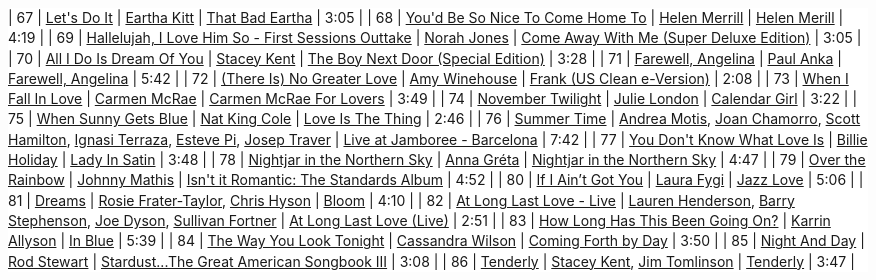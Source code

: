 | 67 | [Let's Do It](https://open.spotify.com/track/1f1ybry2mOfAgP3qBFMiKc) | [Eartha Kitt](https://open.spotify.com/artist/1AwO9pWEBSBoWdEZu28XDC) | [That Bad Eartha](https://open.spotify.com/album/19ZUoDOWmYb59rG5p5WoSW) | 3:05 |
| 68 | [You'd Be So Nice To Come Home To](https://open.spotify.com/track/5J6264keZ3ksbsHwef1U7G) | [Helen Merrill](https://open.spotify.com/artist/4JHlHSUko0ivu6fXYT8J2q) | [Helen Merill](https://open.spotify.com/album/5ilzjsH4ER5ZaytJwnmn3C) | 4:19 |
| 69 | [Hallelujah, I Love Him So \- First Sessions Outtake](https://open.spotify.com/track/1QLBKel4BFnZIk6VTQiiqY) | [Norah Jones](https://open.spotify.com/artist/2Kx7MNY7cI1ENniW7vT30N) | [Come Away With Me \(Super Deluxe Edition\)](https://open.spotify.com/album/3ArSFkv4OQOosOvYTrZNIl) | 3:05 |
| 70 | [All I Do Is Dream Of You](https://open.spotify.com/track/6hDEZb1zrH4gULVHGuVBBN) | [Stacey Kent](https://open.spotify.com/artist/03EYBMnqSchCMp5D9qmFXi) | [The Boy Next Door \(Special Edition\)](https://open.spotify.com/album/1A5ThMX4BueAGS2d8geecc) | 3:28 |
| 71 | [Farewell, Angelina](https://open.spotify.com/track/1ylDLEWQHFWSbqoloqL1iy) | [Paul Anka](https://open.spotify.com/artist/7ceUfdWq2t5nbatS6ollHh) | [Farewell, Angelina](https://open.spotify.com/album/17s8ImLdE2UF4syJQ4lWOJ) | 5:42 |
| 72 | [\(There Is\) No Greater Love](https://open.spotify.com/track/4VbqUDBWyK15pTal9THtFu) | [Amy Winehouse](https://open.spotify.com/artist/6Q192DXotxtaysaqNPy5yR) | [Frank \(US Clean e\-Version\)](https://open.spotify.com/album/0RisvCe4jLWes0m89StnuZ) | 2:08 |
| 73 | [When I Fall In Love](https://open.spotify.com/track/3qo1rizHmEmLPZbCwYSiKX) | [Carmen McRae](https://open.spotify.com/artist/2E3nXyfocf7qfHAIFNbBuj) | [Carmen McRae For Lovers](https://open.spotify.com/album/7clmDaiCZ59KoFu05W6CAU) | 3:49 |
| 74 | [November Twilight](https://open.spotify.com/track/1A0IKMO2VXftxqHDe3gigM) | [Julie London](https://open.spotify.com/artist/3qUMmh5biaB5hqpF4LqS3m) | [Calendar Girl](https://open.spotify.com/album/17tLyn0tBCYOeKZC2iaFRE) | 3:22 |
| 75 | [When Sunny Gets Blue](https://open.spotify.com/track/1jfTFVypaZFk6saaHaY1KL) | [Nat King Cole](https://open.spotify.com/artist/7v4imS0moSyGdXyLgVTIV7) | [Love Is The Thing](https://open.spotify.com/album/0M74fKKEBEFUSmiGbjIkps) | 2:46 |
| 76 | [Summer Time](https://open.spotify.com/track/7skpOVKLMC9oUwVcG6mZQ6) | [Andrea Motis](https://open.spotify.com/artist/6CEcslhZk3A6cnin9neg5j), [Joan Chamorro](https://open.spotify.com/artist/0DuHQPF3vijiN2raRXwx2c), [Scott Hamilton](https://open.spotify.com/artist/7sBx432MZn1MzHeYHAA5qr), [Ignasi Terraza](https://open.spotify.com/artist/6Zz9b0Y4a7O9P1uGObAO5a), [Esteve Pi](https://open.spotify.com/artist/10ZecKjcgHe6DDfw9X2Jm9), [Josep Traver](https://open.spotify.com/artist/3wOF1yzaF6k4qVr5VMkS2D) | [Live at Jamboree \- Barcelona](https://open.spotify.com/album/7tXiRWUOJWPqTxFIjbpvue) | 7:42 |
| 77 | [You Don't Know What Love Is](https://open.spotify.com/track/5UPJdlkMWG2G2UwTfGSjOe) | [Billie Holiday](https://open.spotify.com/artist/1YzCsTRb22dQkh9lghPIrp) | [Lady In Satin](https://open.spotify.com/album/4LrLP7DM1KBj8r2Sc098JA) | 3:48 |
| 78 | [Nightjar in the Northern Sky](https://open.spotify.com/track/5fCsD2cRqXf0q5JAGTrmez) | [Anna Gréta](https://open.spotify.com/artist/43v3iVtLSHdfUAYkjB4Geh) | [Nightjar in the Northern Sky](https://open.spotify.com/album/5xFn6wFCZJ3DTJwzEzaFEV) | 4:47 |
| 79 | [Over the Rainbow](https://open.spotify.com/track/62PwrwqemhBCzMU5lDOnuq) | [Johnny Mathis](https://open.spotify.com/artist/21LGsW7bziR4Ledx7WZ1Wf) | [Isn't it Romantic: The Standards Album](https://open.spotify.com/album/6cq5jK4AJC91XA0UbqU1wt) | 4:52 |
| 80 | [If I Ain’t Got You](https://open.spotify.com/track/3WpToBi5wFQpHPo5dVV2MW) | [Laura Fygi](https://open.spotify.com/artist/5ETqbIZYRoPMQbly4iVfuB) | [Jazz Love](https://open.spotify.com/album/2XDDmdrutCzZRwxpkoJBLq) | 5:06 |
| 81 | [Dreams](https://open.spotify.com/track/0VezvV7xjZm8MUVKuJTely) | [Rosie Frater\-Taylor](https://open.spotify.com/artist/4vkiuGgB6fHAJaTqS87WlL), [Chris Hyson](https://open.spotify.com/artist/2joqhIRsfoh7YoUdtXrQjd) | [Bloom](https://open.spotify.com/album/2BQJdNJq1qkbvcyMzl9xs4) | 4:10 |
| 82 | [At Long Last Love \- Live](https://open.spotify.com/track/2w945NuM37wWFP4oU0jMqE) | [Lauren Henderson](https://open.spotify.com/artist/32l2cWGDfGIqFPxUAogD5l), [Barry Stephenson](https://open.spotify.com/artist/2be2q753N8e1UfuV5AvqNa), [Joe Dyson](https://open.spotify.com/artist/62eXeNUScwDhx0IsHwfxKS), [Sullivan Fortner](https://open.spotify.com/artist/2kQZjl1wnD42U6rKhAHmz5) | [At Long Last Love \(Live\)](https://open.spotify.com/album/2U1H2DJYHC4TGCcnjA4be1) | 2:51 |
| 83 | [How Long Has This Been Going On?](https://open.spotify.com/track/7ByMl8ACN6rkAbN5c8T8BV) | [Karrin Allyson](https://open.spotify.com/artist/118jMO6hdUQeoDOv0XiLIs) | [In Blue](https://open.spotify.com/album/7h7XHPDvoFxE7MswAuDvgp) | 5:39 |
| 84 | [The Way You Look Tonight](https://open.spotify.com/track/5C6D1r13OrEp1MpKVDUF8v) | [Cassandra Wilson](https://open.spotify.com/artist/6TZ5t4kclsmGWHqb3mGyha) | [Coming Forth by Day](https://open.spotify.com/album/3Remng6plhUxCGnBHbQsYU) | 3:50 |
| 85 | [Night And Day](https://open.spotify.com/track/65cIgw9x1CGjpn1ar351Rl) | [Rod Stewart](https://open.spotify.com/artist/2y8Jo9CKhJvtfeKOsYzRdT) | [Stardust...The Great American Songbook III](https://open.spotify.com/album/7Eq9kjeFYGjUAlEgDrAiOU) | 3:08 |
| 86 | [Tenderly](https://open.spotify.com/track/6bMqQogZNBfntMz9wggan9) | [Stacey Kent](https://open.spotify.com/artist/03EYBMnqSchCMp5D9qmFXi), [Jim Tomlinson](https://open.spotify.com/artist/5L3fIRSYQCR3EJwQICfyRq) | [Tenderly](https://open.spotify.com/album/6hasqtBBPBVsJfkH32z2dU) | 3:47 |